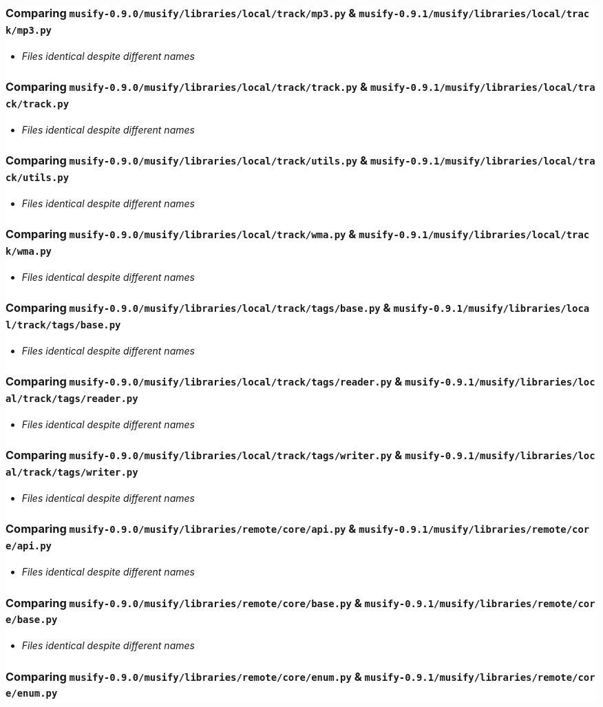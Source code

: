 ### Comparing `musify-0.9.0/musify/libraries/local/track/mp3.py` & `musify-0.9.1/musify/libraries/local/track/mp3.py`

 * *Files identical despite different names*

### Comparing `musify-0.9.0/musify/libraries/local/track/track.py` & `musify-0.9.1/musify/libraries/local/track/track.py`

 * *Files identical despite different names*

### Comparing `musify-0.9.0/musify/libraries/local/track/utils.py` & `musify-0.9.1/musify/libraries/local/track/utils.py`

 * *Files identical despite different names*

### Comparing `musify-0.9.0/musify/libraries/local/track/wma.py` & `musify-0.9.1/musify/libraries/local/track/wma.py`

 * *Files identical despite different names*

### Comparing `musify-0.9.0/musify/libraries/local/track/tags/base.py` & `musify-0.9.1/musify/libraries/local/track/tags/base.py`

 * *Files identical despite different names*

### Comparing `musify-0.9.0/musify/libraries/local/track/tags/reader.py` & `musify-0.9.1/musify/libraries/local/track/tags/reader.py`

 * *Files identical despite different names*

### Comparing `musify-0.9.0/musify/libraries/local/track/tags/writer.py` & `musify-0.9.1/musify/libraries/local/track/tags/writer.py`

 * *Files identical despite different names*

### Comparing `musify-0.9.0/musify/libraries/remote/core/api.py` & `musify-0.9.1/musify/libraries/remote/core/api.py`

 * *Files identical despite different names*

### Comparing `musify-0.9.0/musify/libraries/remote/core/base.py` & `musify-0.9.1/musify/libraries/remote/core/base.py`

 * *Files identical despite different names*

### Comparing `musify-0.9.0/musify/libraries/remote/core/enum.py` & `musify-0.9.1/musify/libraries/remote/core/enum.py`
